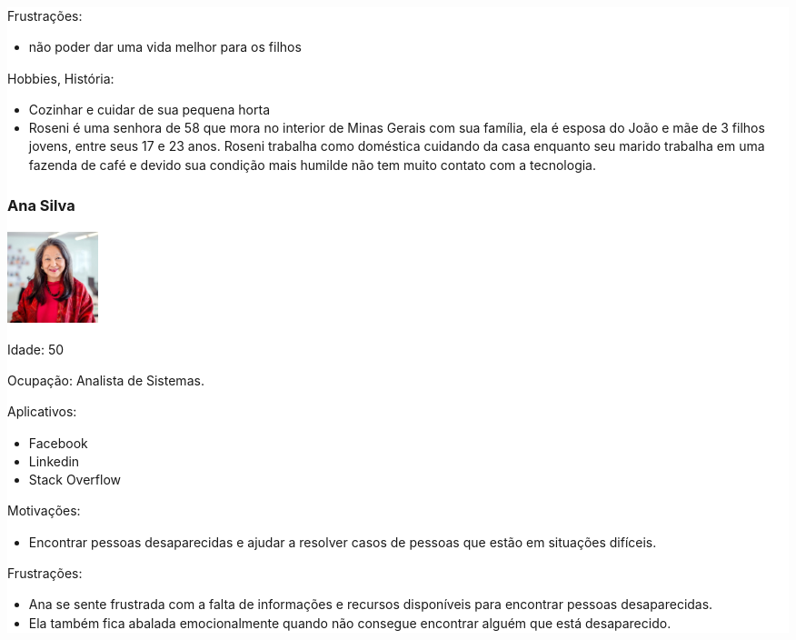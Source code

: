 Frustrações:
- não poder dar uma vida melhor para os filhos 

Hobbies, História:
- Cozinhar e cuidar de sua pequena horta 
- Roseni é uma senhora de 58 que mora no interior de Minas Gerais com sua família, ela é esposa do João e mãe de 3 filhos jovens, entre seus 17 e 23 anos. Roseni trabalha como doméstica cuidando da casa enquanto seu marido trabalha em uma fazenda de café e devido sua condição mais humilde não tem muito contato com a tecnologia.

### Ana Silva 
<img src="img/ana.png" width="100px"/>

Idade: 50 

Ocupação: Analista de Sistemas.  

Aplicativos: 
- Facebook 
- Linkedin
- Stack Overflow

Motivações:
- Encontrar pessoas desaparecidas e ajudar a resolver casos de pessoas que estão em situações difíceis. 

Frustrações:
- Ana se sente frustrada com a falta de informações e recursos disponíveis para encontrar pessoas desaparecidas. 
- Ela também fica abalada emocionalmente quando não consegue encontrar alguém que está desaparecido.
